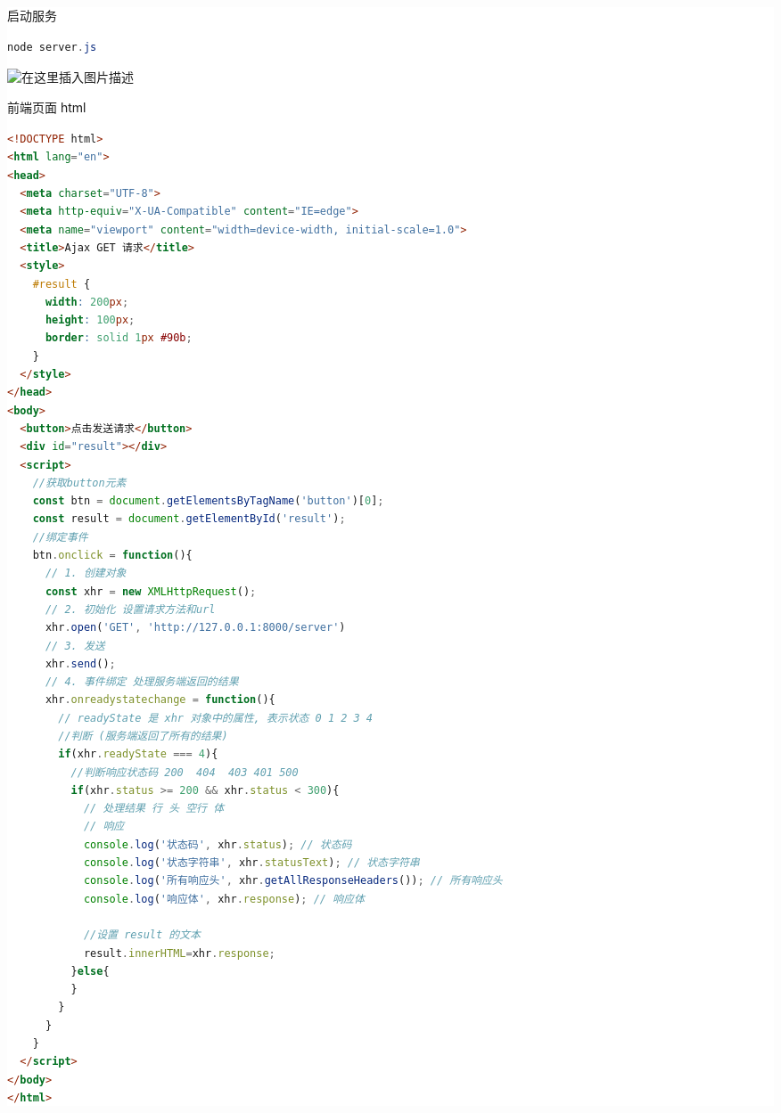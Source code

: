 启动服务

```powershell
node server.js
```

![在这里插入图片描述](https://img-blog.csdnimg.cn/20210209171737175.png?x-oss-process=image/watermark,type_ZmFuZ3poZW5naGVpdGk,shadow_10,text_aHR0cHM6Ly9ibG9nLmNzZG4ubmV0L3dlaXhpbl80NDk3MjAwOA==,size_16,color_FFFFFF,t_70)

前端页面 html 
```html
<!DOCTYPE html>
<html lang="en">
<head>
  <meta charset="UTF-8">
  <meta http-equiv="X-UA-Compatible" content="IE=edge">
  <meta name="viewport" content="width=device-width, initial-scale=1.0">
  <title>Ajax GET 请求</title>
  <style>
    #result {
      width: 200px;
      height: 100px;
      border: solid 1px #90b;
    }
  </style>
</head>
<body>
  <button>点击发送请求</button>
  <div id="result"></div>
  <script>
    //获取button元素
    const btn = document.getElementsByTagName('button')[0];
    const result = document.getElementById('result');
    //绑定事件
    btn.onclick = function(){
      // 1. 创建对象 
      const xhr = new XMLHttpRequest();
      // 2. 初始化 设置请求方法和url
      xhr.open('GET', 'http://127.0.0.1:8000/server')
      // 3. 发送
      xhr.send();
      // 4. 事件绑定 处理服务端返回的结果
      xhr.onreadystatechange = function(){
        // readyState 是 xhr 对象中的属性, 表示状态 0 1 2 3 4
        //判断 (服务端返回了所有的结果)
        if(xhr.readyState === 4){
          //判断响应状态码 200  404  403 401 500
          if(xhr.status >= 200 && xhr.status < 300){
            // 处理结果 行 头 空行 体
            // 响应
            console.log('状态码', xhr.status); // 状态码
            console.log('状态字符串', xhr.statusText); // 状态字符串
            console.log('所有响应头', xhr.getAllResponseHeaders()); // 所有响应头
            console.log('响应体', xhr.response); // 响应体
            
            //设置 result 的文本
            result.innerHTML=xhr.response;
          }else{
          }
        }
      } 
    }
  </script>
</body>
</html>
```
